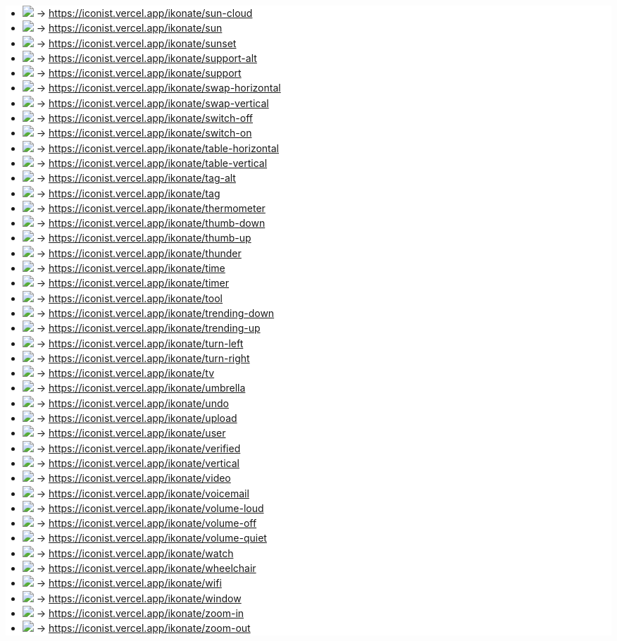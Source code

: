 - ![](https://iconist.vercel.app/ikonate/sun-cloud) → https://iconist.vercel.app/ikonate/sun-cloud
- ![](https://iconist.vercel.app/ikonate/sun) → https://iconist.vercel.app/ikonate/sun
- ![](https://iconist.vercel.app/ikonate/sunset) → https://iconist.vercel.app/ikonate/sunset
- ![](https://iconist.vercel.app/ikonate/support-alt) → https://iconist.vercel.app/ikonate/support-alt
- ![](https://iconist.vercel.app/ikonate/support) → https://iconist.vercel.app/ikonate/support
- ![](https://iconist.vercel.app/ikonate/swap-horizontal) → https://iconist.vercel.app/ikonate/swap-horizontal
- ![](https://iconist.vercel.app/ikonate/swap-vertical) → https://iconist.vercel.app/ikonate/swap-vertical
- ![](https://iconist.vercel.app/ikonate/switch-off) → https://iconist.vercel.app/ikonate/switch-off
- ![](https://iconist.vercel.app/ikonate/switch-on) → https://iconist.vercel.app/ikonate/switch-on
- ![](https://iconist.vercel.app/ikonate/table-horizontal) → https://iconist.vercel.app/ikonate/table-horizontal
- ![](https://iconist.vercel.app/ikonate/table-vertical) → https://iconist.vercel.app/ikonate/table-vertical
- ![](https://iconist.vercel.app/ikonate/tag-alt) → https://iconist.vercel.app/ikonate/tag-alt
- ![](https://iconist.vercel.app/ikonate/tag) → https://iconist.vercel.app/ikonate/tag
- ![](https://iconist.vercel.app/ikonate/thermometer) → https://iconist.vercel.app/ikonate/thermometer
- ![](https://iconist.vercel.app/ikonate/thumb-down) → https://iconist.vercel.app/ikonate/thumb-down
- ![](https://iconist.vercel.app/ikonate/thumb-up) → https://iconist.vercel.app/ikonate/thumb-up
- ![](https://iconist.vercel.app/ikonate/thunder) → https://iconist.vercel.app/ikonate/thunder
- ![](https://iconist.vercel.app/ikonate/time) → https://iconist.vercel.app/ikonate/time
- ![](https://iconist.vercel.app/ikonate/timer) → https://iconist.vercel.app/ikonate/timer
- ![](https://iconist.vercel.app/ikonate/tool) → https://iconist.vercel.app/ikonate/tool
- ![](https://iconist.vercel.app/ikonate/trending-down) → https://iconist.vercel.app/ikonate/trending-down
- ![](https://iconist.vercel.app/ikonate/trending-up) → https://iconist.vercel.app/ikonate/trending-up
- ![](https://iconist.vercel.app/ikonate/turn-left) → https://iconist.vercel.app/ikonate/turn-left
- ![](https://iconist.vercel.app/ikonate/turn-right) → https://iconist.vercel.app/ikonate/turn-right
- ![](https://iconist.vercel.app/ikonate/tv) → https://iconist.vercel.app/ikonate/tv
- ![](https://iconist.vercel.app/ikonate/umbrella) → https://iconist.vercel.app/ikonate/umbrella
- ![](https://iconist.vercel.app/ikonate/undo) → https://iconist.vercel.app/ikonate/undo
- ![](https://iconist.vercel.app/ikonate/upload) → https://iconist.vercel.app/ikonate/upload
- ![](https://iconist.vercel.app/ikonate/user) → https://iconist.vercel.app/ikonate/user
- ![](https://iconist.vercel.app/ikonate/verified) → https://iconist.vercel.app/ikonate/verified
- ![](https://iconist.vercel.app/ikonate/vertical) → https://iconist.vercel.app/ikonate/vertical
- ![](https://iconist.vercel.app/ikonate/video) → https://iconist.vercel.app/ikonate/video
- ![](https://iconist.vercel.app/ikonate/voicemail) → https://iconist.vercel.app/ikonate/voicemail
- ![](https://iconist.vercel.app/ikonate/volume-loud) → https://iconist.vercel.app/ikonate/volume-loud
- ![](https://iconist.vercel.app/ikonate/volume-off) → https://iconist.vercel.app/ikonate/volume-off
- ![](https://iconist.vercel.app/ikonate/volume-quiet) → https://iconist.vercel.app/ikonate/volume-quiet
- ![](https://iconist.vercel.app/ikonate/watch) → https://iconist.vercel.app/ikonate/watch
- ![](https://iconist.vercel.app/ikonate/wheelchair) → https://iconist.vercel.app/ikonate/wheelchair
- ![](https://iconist.vercel.app/ikonate/wifi) → https://iconist.vercel.app/ikonate/wifi
- ![](https://iconist.vercel.app/ikonate/window) → https://iconist.vercel.app/ikonate/window
- ![](https://iconist.vercel.app/ikonate/zoom-in) → https://iconist.vercel.app/ikonate/zoom-in
- ![](https://iconist.vercel.app/ikonate/zoom-out) → https://iconist.vercel.app/ikonate/zoom-out